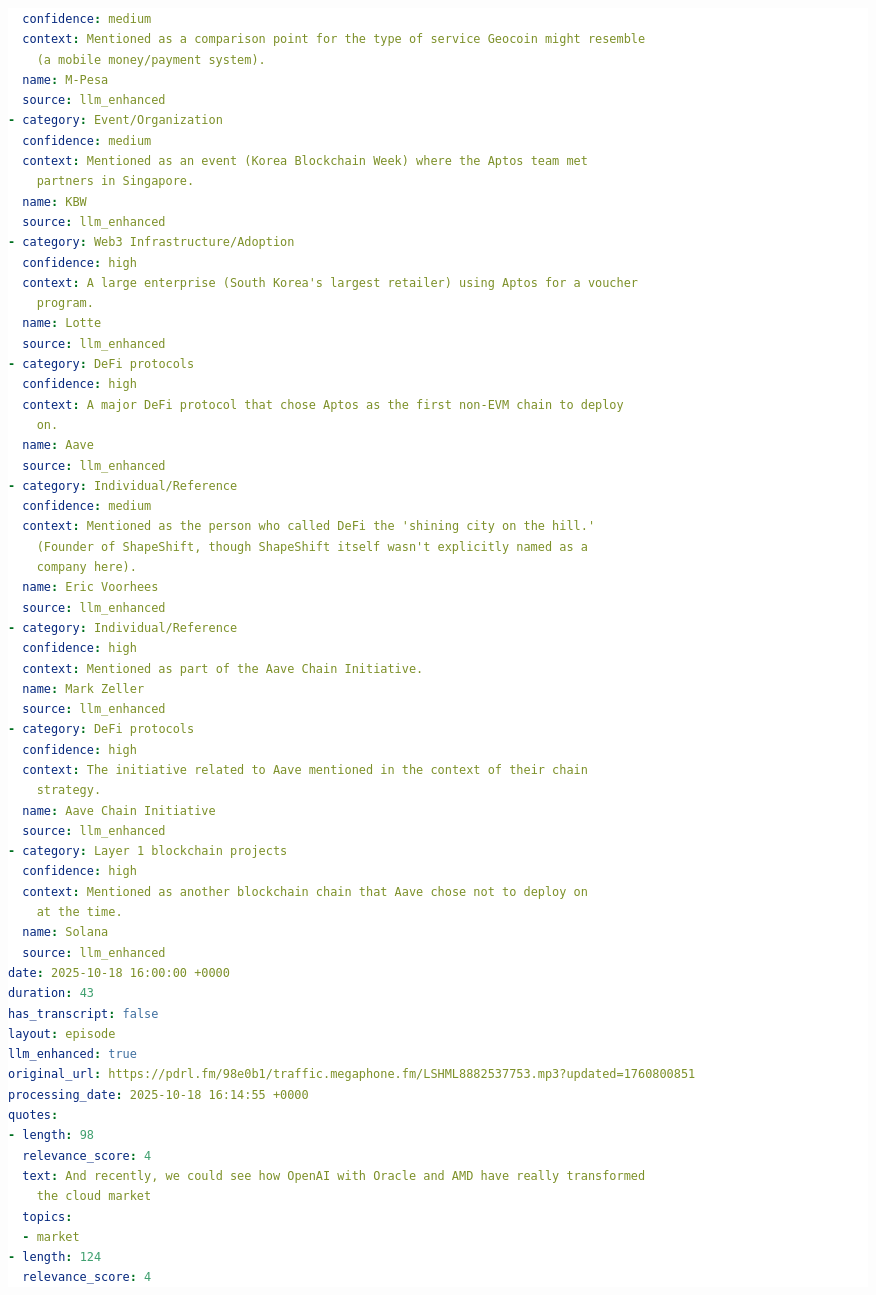 ```yaml
  confidence: medium
  context: Mentioned as a comparison point for the type of service Geocoin might resemble
    (a mobile money/payment system).
  name: M-Pesa
  source: llm_enhanced
- category: Event/Organization
  confidence: medium
  context: Mentioned as an event (Korea Blockchain Week) where the Aptos team met
    partners in Singapore.
  name: KBW
  source: llm_enhanced
- category: Web3 Infrastructure/Adoption
  confidence: high
  context: A large enterprise (South Korea's largest retailer) using Aptos for a voucher
    program.
  name: Lotte
  source: llm_enhanced
- category: DeFi protocols
  confidence: high
  context: A major DeFi protocol that chose Aptos as the first non-EVM chain to deploy
    on.
  name: Aave
  source: llm_enhanced
- category: Individual/Reference
  confidence: medium
  context: Mentioned as the person who called DeFi the 'shining city on the hill.'
    (Founder of ShapeShift, though ShapeShift itself wasn't explicitly named as a
    company here).
  name: Eric Voorhees
  source: llm_enhanced
- category: Individual/Reference
  confidence: high
  context: Mentioned as part of the Aave Chain Initiative.
  name: Mark Zeller
  source: llm_enhanced
- category: DeFi protocols
  confidence: high
  context: The initiative related to Aave mentioned in the context of their chain
    strategy.
  name: Aave Chain Initiative
  source: llm_enhanced
- category: Layer 1 blockchain projects
  confidence: high
  context: Mentioned as another blockchain chain that Aave chose not to deploy on
    at the time.
  name: Solana
  source: llm_enhanced
date: 2025-10-18 16:00:00 +0000
duration: 43
has_transcript: false
layout: episode
llm_enhanced: true
original_url: https://pdrl.fm/98e0b1/traffic.megaphone.fm/LSHML8882537753.mp3?updated=1760800851
processing_date: 2025-10-18 16:14:55 +0000
quotes:
- length: 98
  relevance_score: 4
  text: And recently, we could see how OpenAI with Oracle and AMD have really transformed
    the cloud market
  topics:
  - market
- length: 124
  relevance_score: 4
```